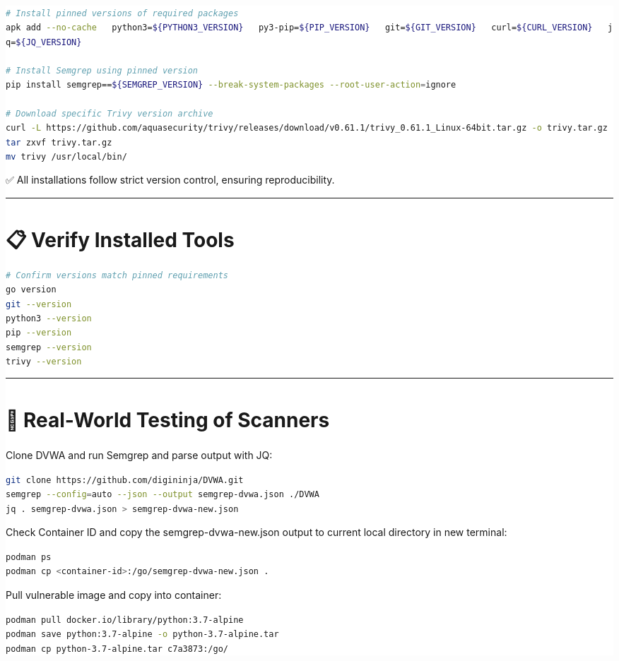 ```bash
# Install pinned versions of required packages
apk add --no-cache   python3=${PYTHON3_VERSION}   py3-pip=${PIP_VERSION}   git=${GIT_VERSION}   curl=${CURL_VERSION}   jq=${JQ_VERSION}

# Install Semgrep using pinned version
pip install semgrep==${SEMGREP_VERSION} --break-system-packages --root-user-action=ignore

# Download specific Trivy version archive
curl -L https://github.com/aquasecurity/trivy/releases/download/v0.61.1/trivy_0.61.1_Linux-64bit.tar.gz -o trivy.tar.gz
tar zxvf trivy.tar.gz
mv trivy /usr/local/bin/
```

✅ All installations follow strict version control, ensuring reproducibility.

---

# 📋 Verify Installed Tools

```bash
# Confirm versions match pinned requirements
go version
git --version
python3 --version
pip --version
semgrep --version
trivy --version
```

---

# 🧪 Real-World Testing of Scanners

Clone DVWA and run Semgrep and parse output with JQ:

```bash
git clone https://github.com/digininja/DVWA.git
semgrep --config=auto --json --output semgrep-dvwa.json ./DVWA
jq . semgrep-dvwa.json > semgrep-dvwa-new.json
```

Check Container ID and copy the semgrep-dvwa-new.json output to current local directory in new terminal:

```bash
podman ps
podman cp <container-id>:/go/semgrep-dvwa-new.json .
```

Pull vulnerable image and copy into container:

```bash
podman pull docker.io/library/python:3.7-alpine
podman save python:3.7-alpine -o python-3.7-alpine.tar
podman cp python-3.7-alpine.tar c7a3873:/go/
```
